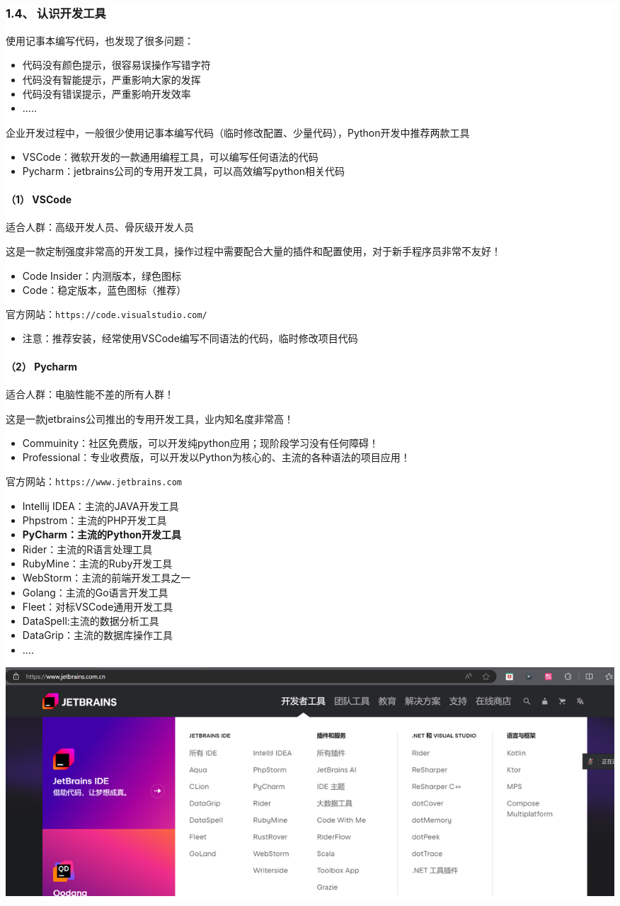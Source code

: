 ### 1.4、 认识开发工具

使用记事本编写代码，也发现了很多问题：

- 代码没有颜色提示，很容易误操作写错字符
- 代码没有智能提示，严重影响大家的发挥
- 代码没有错误提示，严重影响开发效率
- .....

企业开发过程中，一般很少使用记事本编写代码（临时修改配置、少量代码），Python开发中推荐两款工具

- VSCode：微软开发的一款通用编程工具，可以编写任何语法的代码
- Pycharm：jetbrains公司的专用开发工具，可以高效编写python相关代码

#### （1） VSCode

适合人群：高级开发人员、骨灰级开发人员

这是一款定制强度非常高的开发工具，操作过程中需要配合大量的插件和配置使用，对于新手程序员非常不友好！

- Code Insider：内测版本，绿色图标
- Code：稳定版本，蓝色图标（推荐）

官方网站：`https://code.visualstudio.com/`

- 注意：推荐安装，经常使用VSCode编写不同语法的代码，临时修改项目代码

#### （2） Pycharm

适合人群：电脑性能不差的所有人群！

这是一款jetbrains公司推出的专用开发工具，业内知名度非常高！

- Commuinity：社区免费版，可以开发纯python应用；现阶段学习没有任何障碍！
- Professional：专业收费版，可以开发以Python为核心的、主流的各种语法的项目应用！

官方网站：`https://www.jetbrains.com`

- Intellij IDEA：主流的JAVA开发工具
- Phpstrom：主流的PHP开发工具
- **PyCharm：主流的Python开发工具**
- Rider：主流的R语言处理工具
- RubyMine：主流的Ruby开发工具
- WebStorm：主流的前端开发工具之一
- Golang：主流的Go语言开发工具
- Fleet：对标VSCode通用开发工具
- DataSpell:主流的数据分析工具
- DataGrip：主流的数据库操作工具
- ....

![image-20241015211949237](./assets/image-20241015211949237.png)
